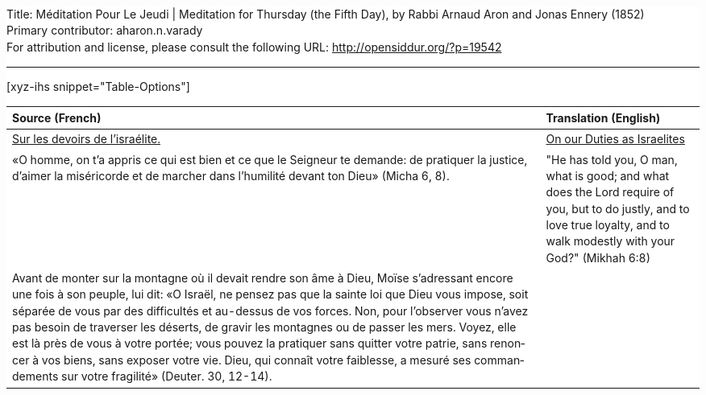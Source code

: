 <html>
<head></head>
<body>
Title: Méditation Pour Le Jeudi | Meditation for Thursday (the Fifth Day), by Rabbi Arnaud Aron and Jonas Ennery (1852)<br />
Primary contributor: aharon.n.varady<br />
For attribution and license, please consult the following URL: <a href="http://opensiddur.org/?p=19542">http://opensiddur.org/?p=19542</a>
<p />
<hr />

[xyz-ihs snippet="Table-Options"]<table style="margin-left: auto; margin-right: auto;" class="draggable">
<thead><tr><th id="x" style="text-align: left;">Source (French)</th><th style="text-align: left;">Translation (English)</th></tr></thead>
<tbody>
<tr><td style="vertical-align:top;">
<div class="french" lang="fr">
<u>Sur les devoirs de l’israélite.</u>
</span></div></td>

<td style="vertical-align:top;">
<div class="english" lang="en">
<u>On our Duties as Israelites</u>
</span></div>
</td></tr>


<tr><td style="vertical-align:top;">
<div class="french" lang="fr">
«O homme, on t’a appris ce qui est bien 
et ce que le Seigneur te demande: 
de pratiquer la justice, 
d’aimer la miséricorde 
et de marcher dans l’humilité devant ton Dieu» <span class="citation">(Micha 6, 8)</span>.
</span></div></td>

<td style="vertical-align:top;">
<div class="english" lang="en">
"He has told you, O man, what is good; 
and what does the Lord require of you, 
but to do justly, 
and to love true loyalty, 
and to walk modestly with your God?" <span class="citation">(Mikhah 6:8)</span>
</span></div>
</td></tr>


<tr><td style="vertical-align:top;">
<div class="french" lang="fr">
Avant de monter sur la montagne où il devait rendre son âme à Dieu, Moïse s’adressant encore une fois à son peuple, lui dit: «O Israël, ne pensez pas que la sainte loi que Dieu vous impose, soit séparée de vous par des difficultés et au-dessus de vos forces. Non, pour l’observer vous n’avez pas besoin de traverser les déserts, de gravir les montagnes ou de passer les mers. Voyez, elle est là près de vous à votre portée; vous pouvez la pratiquer sans quitter votre patrie, sans renoncer à vos biens, sans exposer votre vie. Dieu, qui connaît votre faiblesse, a mesuré ses commandements sur votre fragilité» <span class="citation">(Deuter. 30, 12-14)</span>.
</span></div></td>
